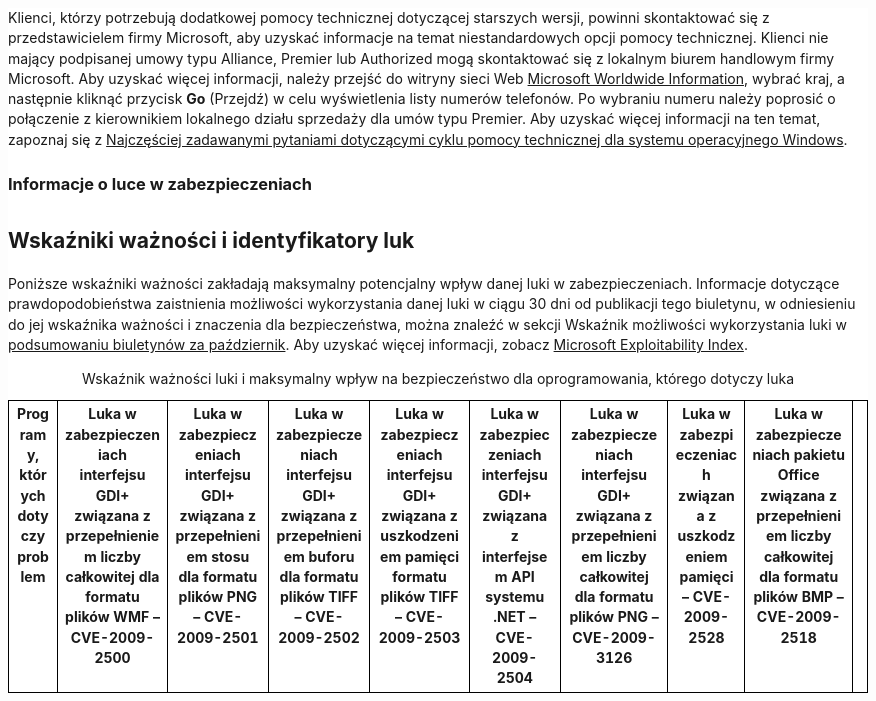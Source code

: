 Klienci, którzy potrzebują dodatkowej pomocy technicznej dotyczącej starszych wersji, powinni skontaktować się z przedstawicielem firmy Microsoft, aby uzyskać informacje na temat niestandardowych opcji pomocy technicznej. Klienci nie mający podpisanej umowy typu Alliance, Premier lub Authorized mogą skontaktować się z lokalnym biurem handlowym firmy Microsoft. Aby uzyskać więcej informacji, należy przejść do witryny sieci Web [Microsoft Worldwide Information](http://go.microsoft.com/fwlink/?linkid=33329), wybrać kraj, a następnie kliknąć przycisk **Go** (Przejdź) w celu wyświetlenia listy numerów telefonów. Po wybraniu numeru należy poprosić o połączenie z kierownikiem lokalnego działu sprzedaży dla umów typu Premier. Aby uzyskać więcej informacji na ten temat, zapoznaj się z [Najczęściej zadawanymi pytaniami dotyczącymi cyklu pomocy technicznej dla systemu operacyjnego Windows](http://go.microsoft.com/fwlink/?linkid=33330).

### Informacje o luce w zabezpieczeniach

Wskaźniki ważności i identyfikatory luk
---------------------------------------

Poniższe wskaźniki ważności zakładają maksymalny potencjalny wpływ danej luki w zabezpieczeniach. Informacje dotyczące prawdopodobieństwa zaistnienia możliwości wykorzystania danej luki w ciągu 30 dni od publikacji tego biuletynu, w odniesieniu do jej wskaźnika ważności i znaczenia dla bezpieczeństwa, można znaleźć w sekcji Wskaźnik możliwości wykorzystania luki w [podsumowaniu biuletynów za październik](http://technet.microsoft.com/security/bulletin/ms09-oct). Aby uzyskać więcej informacji, zobacz [Microsoft Exploitability Index](http://technet.microsoft.com/en-us/security/cc998259.aspx).

<p> </p>
<table class="dataTable">
<caption>
Wskaźnik ważności luki i maksymalny wpływ na bezpieczeństwo dla oprogramowania, którego dotyczy luka
</caption>
<tr class="thead">
<th style="border:1px solid black;" >
Programy, których dotyczy problem
</th>
<th style="border:1px solid black;" >
Luka w zabezpieczeniach interfejsu GDI+ związana z przepełnieniem liczby całkowitej dla formatu plików WMF – CVE-2009-2500
</th>
<th style="border:1px solid black;" >
Luka w zabezpieczeniach interfejsu GDI+ związana z przepełnieniem stosu dla formatu plików PNG – CVE-2009-2501
</th>
<th style="border:1px solid black;" >
Luka w zabezpieczeniach interfejsu GDI+ związana z przepełnieniem buforu dla formatu plików TIFF – CVE-2009-2502
</th>
<th style="border:1px solid black;" >
Luka w zabezpieczeniach interfejsu GDI+ związana z uszkodzeniem pamięci formatu plików TIFF – CVE-2009-2503
</th>
<th style="border:1px solid black;" >
Luka w zabezpieczeniach interfejsu GDI+ związana z interfejsem API systemu .NET – CVE-2009-2504
</th>
<th style="border:1px solid black;" >
Luka w zabezpieczeniach interfejsu GDI+ związana z przepełnieniem liczby całkowitej dla formatu plików PNG – CVE-2009-3126
</th>
<th style="border:1px solid black;" >
Luka w zabezpieczeniach związana z uszkodzeniem pamięci – CVE-2009-2528
</th>
<th style="border:1px solid black;" >
Luka w zabezpieczeniach pakietu Office związana z przepełnieniem liczby całkowitej dla formatu plików BMP – CVE-2009-2518
</th>
<th style="border:1px solid black;" >